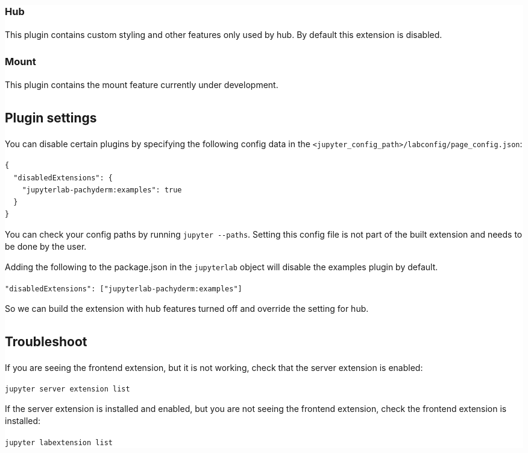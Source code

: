 ### Hub

This plugin contains custom styling and other features only used by hub. By default this extension is disabled.

### Mount

This plugin contains the mount feature currently under development.

## Plugin settings

You can disable certain plugins by specifying the following config data in the `<jupyter_config_path>/labconfig/page_config.json`:

```
{
  "disabledExtensions": {
    "jupyterlab-pachyderm:examples": true
  }
}
```

You can check your config paths by running `jupyter --paths`. Setting this config file is not part of the built extension and needs to be done by the user.

Adding the following to the package.json in the `jupyterlab` object will disable the examples plugin by default.

```
"disabledExtensions": ["jupyterlab-pachyderm:examples"]
```

So we can build the extension with hub features turned off and override the setting for hub.

## Troubleshoot

If you are seeing the frontend extension, but it is not working, check
that the server extension is enabled:

```bash
jupyter server extension list
```

If the server extension is installed and enabled, but you are not seeing
the frontend extension, check the frontend extension is installed:

```bash
jupyter labextension list
```
